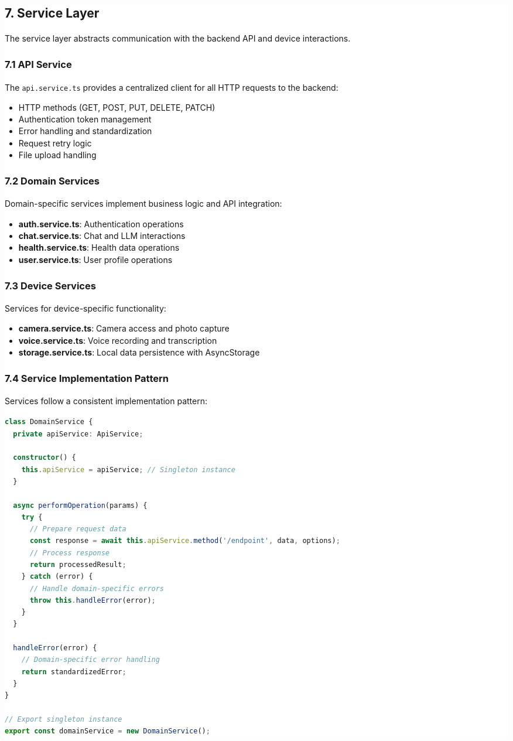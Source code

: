 ## 7. Service Layer

The service layer abstracts communication with the backend API and device interactions.

### 7.1 API Service

The `api.service.ts` provides a centralized client for all HTTP requests to the backend:

- HTTP methods (GET, POST, PUT, DELETE, PATCH)
- Authentication token management
- Error handling and standardization
- Request retry logic
- File upload handling

### 7.2 Domain Services

Domain-specific services implement business logic and API integration:

- **auth.service.ts**: Authentication operations
- **chat.service.ts**: Chat and LLM interactions
- **health.service.ts**: Health data operations
- **user.service.ts**: User profile operations

### 7.3 Device Services

Services for device-specific functionality:

- **camera.service.ts**: Camera access and photo capture
- **voice.service.ts**: Voice recording and transcription
- **storage.service.ts**: Local data persistence with AsyncStorage

### 7.4 Service Implementation Pattern

Services follow a consistent implementation pattern:

```typescript
class DomainService {
  private apiService: ApiService;
  
  constructor() {
    this.apiService = apiService; // Singleton instance
  }
  
  async performOperation(params) {
    try {
      // Prepare request data
      const response = await this.apiService.method('/endpoint', data, options);
      // Process response
      return processedResult;
    } catch (error) {
      // Handle domain-specific errors
      throw this.handleError(error);
    }
  }
  
  handleError(error) {
    // Domain-specific error handling
    return standardizedError;
  }
}

// Export singleton instance
export const domainService = new DomainService();
```
